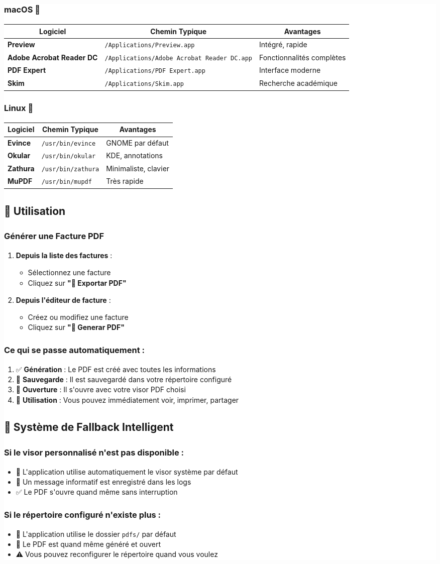 ### **macOS 🍎**
| Logiciel | Chemin Typique | Avantages |
|----------|----------------|-----------|
| **Preview** | `/Applications/Preview.app` | Intégré, rapide |
| **Adobe Acrobat Reader DC** | `/Applications/Adobe Acrobat Reader DC.app` | Fonctionnalités complètes |
| **PDF Expert** | `/Applications/PDF Expert.app` | Interface moderne |
| **Skim** | `/Applications/Skim.app` | Recherche académique |

### **Linux 🐧**
| Logiciel | Chemin Typique | Avantages |
|----------|----------------|-----------|
| **Evince** | `/usr/bin/evince` | GNOME par défaut |
| **Okular** | `/usr/bin/okular` | KDE, annotations |
| **Zathura** | `/usr/bin/zathura` | Minimaliste, clavier |
| **MuPDF** | `/usr/bin/mupdf` | Très rapide |

## 📄 **Utilisation**

### **Générer une Facture PDF**
1. **Depuis la liste des factures** :
   - Sélectionnez une facture
   - Cliquez sur **"📄 Exportar PDF"**

2. **Depuis l'éditeur de facture** :
   - Créez ou modifiez une facture
   - Cliquez sur **"📄 Generar PDF"**

### **Ce qui se passe automatiquement** :
1. ✅ **Génération** : Le PDF est créé avec toutes les informations
2. 📁 **Sauvegarde** : Il est sauvegardé dans votre répertoire configuré
3. 🚀 **Ouverture** : Il s'ouvre avec votre visor PDF choisi
4. 👀 **Utilisation** : Vous pouvez immédiatement voir, imprimer, partager

## 🔄 **Système de Fallback Intelligent**

### **Si le visor personnalisé n'est pas disponible** :
- 🔄 L'application utilise automatiquement le visor système par défaut
- 📝 Un message informatif est enregistré dans les logs
- ✅ Le PDF s'ouvre quand même sans interruption

### **Si le répertoire configuré n'existe plus** :
- 📁 L'application utilise le dossier `pdfs/` par défaut
- 🔄 Le PDF est quand même généré et ouvert
- ⚠️ Vous pouvez reconfigurer le répertoire quand vous voulez
